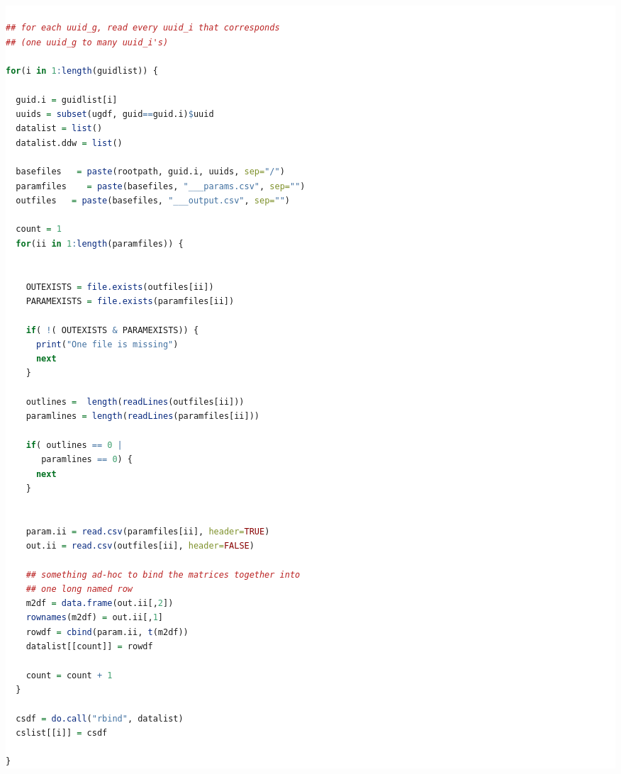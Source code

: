 ``` r

## for each uuid_g, read every uuid_i that corresponds
## (one uuid_g to many uuid_i's)

for(i in 1:length(guidlist)) {

  guid.i = guidlist[i]
  uuids = subset(ugdf, guid==guid.i)$uuid
  datalist = list()
  datalist.ddw = list()

  basefiles   = paste(rootpath, guid.i, uuids, sep="/") 
  paramfiles    = paste(basefiles, "___params.csv", sep="")
  outfiles   = paste(basefiles, "___output.csv", sep="")

  count = 1
  for(ii in 1:length(paramfiles)) {


    OUTEXISTS = file.exists(outfiles[ii])
    PARAMEXISTS = file.exists(paramfiles[ii])

    if( !( OUTEXISTS & PARAMEXISTS)) {
      print("One file is missing")
      next
    }

    outlines =  length(readLines(outfiles[ii]))
    paramlines = length(readLines(paramfiles[ii]))

    if( outlines == 0 |
       paramlines == 0) {
      next
    }


    param.ii = read.csv(paramfiles[ii], header=TRUE)
    out.ii = read.csv(outfiles[ii], header=FALSE)

    ## something ad-hoc to bind the matrices together into
    ## one long named row
    m2df = data.frame(out.ii[,2])
    rownames(m2df) = out.ii[,1]
    rowdf = cbind(param.ii, t(m2df))  
    datalist[[count]] = rowdf

    count = count + 1             
  }

  csdf = do.call("rbind", datalist)
  cslist[[i]] = csdf

}

```
